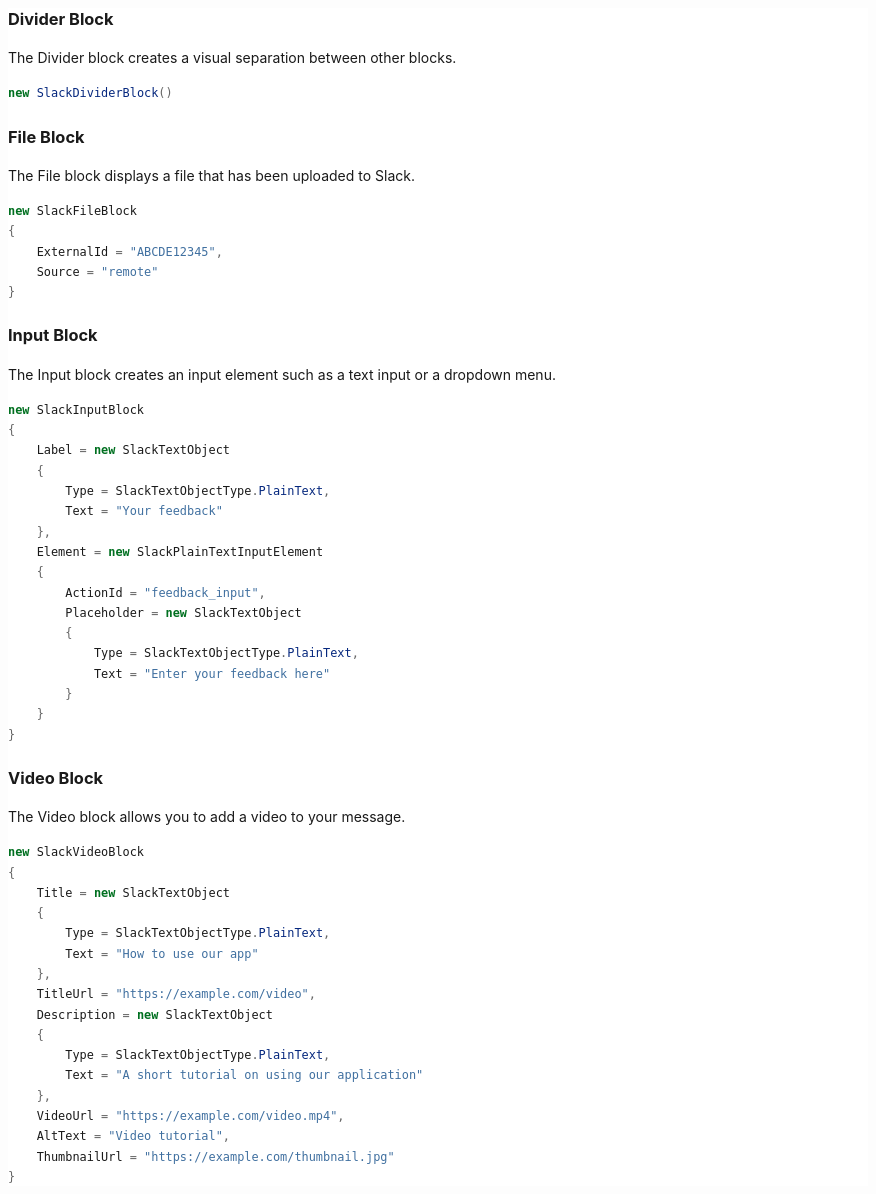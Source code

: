 ### Divider Block

The Divider block creates a visual separation between other blocks.

```csharp
new SlackDividerBlock()
```

### File Block

The File block displays a file that has been uploaded to Slack.

```csharp
new SlackFileBlock
{
    ExternalId = "ABCDE12345",
    Source = "remote"
}
```

### Input Block

The Input block creates an input element such as a text input or a dropdown menu.

```csharp
new SlackInputBlock
{
    Label = new SlackTextObject
    {
        Type = SlackTextObjectType.PlainText,
        Text = "Your feedback"
    },
    Element = new SlackPlainTextInputElement
    {
        ActionId = "feedback_input",
        Placeholder = new SlackTextObject
        {
            Type = SlackTextObjectType.PlainText,
            Text = "Enter your feedback here"
        }
    }
}
```

### Video Block

The Video block allows you to add a video to your message.

```csharp
new SlackVideoBlock
{
    Title = new SlackTextObject
    {
        Type = SlackTextObjectType.PlainText,
        Text = "How to use our app"
    },
    TitleUrl = "https://example.com/video",
    Description = new SlackTextObject
    {
        Type = SlackTextObjectType.PlainText,
        Text = "A short tutorial on using our application"
    },
    VideoUrl = "https://example.com/video.mp4",
    AltText = "Video tutorial",
    ThumbnailUrl = "https://example.com/thumbnail.jpg"
}
```
